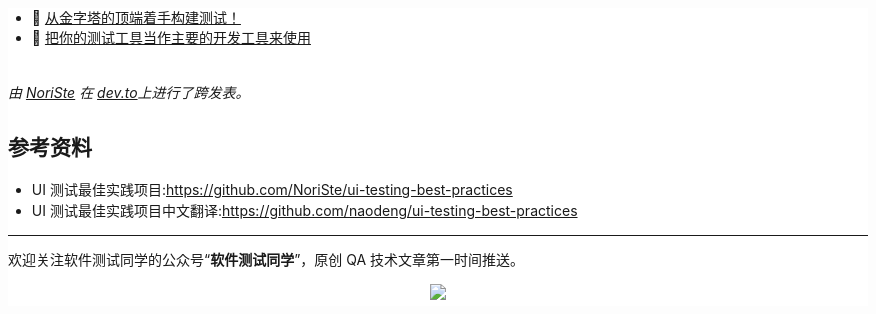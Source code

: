 - 🔗 [从金字塔的顶端着手构建测试！](https://github.com/NoriSte/ui-testing-best-practices/blob/master/sections/beginners/top-to-bottom-approach.zh.md)
- 🔗 [把你的测试工具当作主要的开发工具来使用](https://github.com/NoriSte/ui-testing-best-practices/blob/master/sections/generic-best-practices/use-your-testing-tool-as-your-primary-development-tool.zh.md)
<br/><br/>

*由 [NoriSte](https://github.com/NoriSte) 在 [dev.to](https://dev.to/noriste/decouple-the-back-end-and-front-end-test-through-contract-testing-112k)上进行了跨发表。*

## 参考资料

- UI 测试最佳实践项目:<https://github.com/NoriSte/ui-testing-best-practices>
- UI 测试最佳实践项目中文翻译:<https://github.com/naodeng/ui-testing-best-practices>

---
欢迎关注软件测试同学的公众号“**软件测试同学**”，原创 QA 技术文章第一时间推送。


<center>
  <img src="https://cdn.jsdelivr.net/gh/naodeng/blogimg@master/uPic/2023112015'QR Code for 公众号.jpg" style="width: 100px;">
</center>


